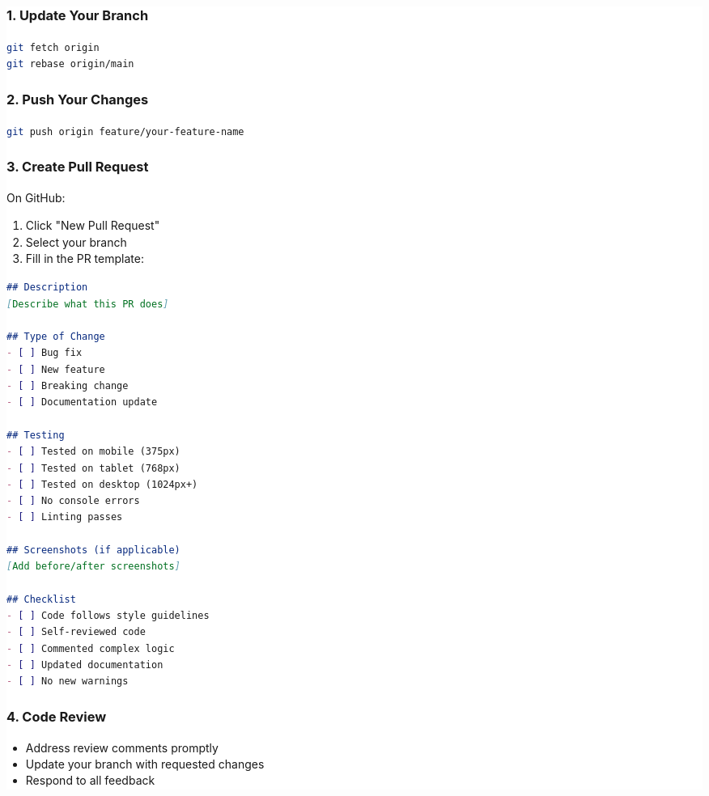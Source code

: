 ### 1. Update Your Branch

```bash
git fetch origin
git rebase origin/main
```

### 2. Push Your Changes

```bash
git push origin feature/your-feature-name
```

### 3. Create Pull Request

On GitHub:
1. Click "New Pull Request"
2. Select your branch
3. Fill in the PR template:

```markdown
## Description
[Describe what this PR does]

## Type of Change
- [ ] Bug fix
- [ ] New feature
- [ ] Breaking change
- [ ] Documentation update

## Testing
- [ ] Tested on mobile (375px)
- [ ] Tested on tablet (768px)
- [ ] Tested on desktop (1024px+)
- [ ] No console errors
- [ ] Linting passes

## Screenshots (if applicable)
[Add before/after screenshots]

## Checklist
- [ ] Code follows style guidelines
- [ ] Self-reviewed code
- [ ] Commented complex logic
- [ ] Updated documentation
- [ ] No new warnings
```

### 4. Code Review

- Address review comments promptly
- Update your branch with requested changes
- Respond to all feedback
